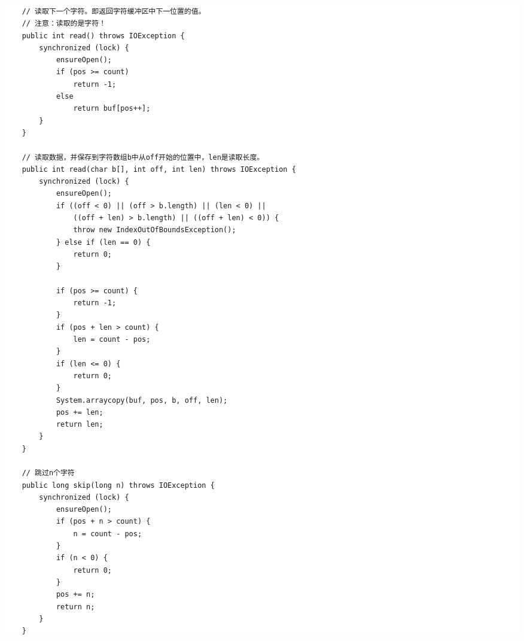         // 读取下一个字符。即返回字符缓冲区中下一位置的值。
        // 注意：读取的是字符！
        public int read() throws IOException {
            synchronized (lock) {
                ensureOpen();
                if (pos >= count)
                    return -1;
                else
                    return buf[pos++];
            }
        }

        // 读取数据，并保存到字符数组b中从off开始的位置中，len是读取长度。
        public int read(char b[], int off, int len) throws IOException {
            synchronized (lock) {
                ensureOpen();
                if ((off < 0) || (off > b.length) || (len < 0) ||
                    ((off + len) > b.length) || ((off + len) < 0)) {
                    throw new IndexOutOfBoundsException();
                } else if (len == 0) {
                    return 0;
                }

                if (pos >= count) {
                    return -1;
                }
                if (pos + len > count) {
                    len = count - pos;
                }
                if (len <= 0) {
                    return 0;
                }
                System.arraycopy(buf, pos, b, off, len);
                pos += len;
                return len;
            }
        }

        // 跳过n个字符
        public long skip(long n) throws IOException {
            synchronized (lock) {
                ensureOpen();
                if (pos + n > count) {
                    n = count - pos;
                }
                if (n < 0) {
                    return 0;
                }
                pos += n;
                return n;
            }
        }
